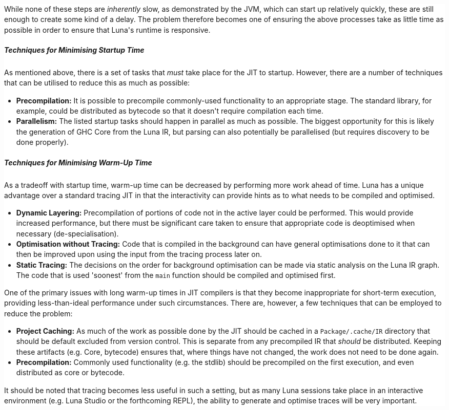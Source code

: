 While none of these steps are _inherently_ slow, as demonstrated by the JVM,
which can start up relatively quickly, these are still enough to create some
kind of a delay. The problem therefore becomes one of ensuring the above
processes take as little time as possible in order to ensure that Luna's runtime
is responsive.

##### Techniques for Minimising Startup Time
As mentioned above, there is a set of tasks that _must_ take place for the JIT
to startup. However, there are a number of techniques that can be utilised to
reduce this as much as possible:

- **Precompilation:** It is possible to precompile commonly-used functionality
  to an appropriate stage. The standard library, for example, could be
  distributed as bytecode so that it doesn't require compilation each time.
- **Parallelism:** The listed startup tasks should happen in parallel as much
  as possible. The biggest opportunity for this is likely the generation of GHC
  Core from the Luna IR, but parsing can also potentially be parallelised (but
  requires discovery to be done properly).

##### Techniques for Minimising Warm-Up Time
As a tradeoff with startup time, warm-up time can be decreased by performing
more work ahead of time. Luna has a unique advantage over a standard tracing
JIT in that the interactivity can provide hints as to what needs to be compiled
and optimised.

- **Dynamic Layering:** Precompilation of portions of code not in the active
  layer could be performed. This would provide increased performance, but there
  must be significant care taken to ensure that appropriate code is deoptimised
  when necessary (de-specialisation).
- **Optimisation without Tracing:** Code that is compiled in the background can
  have general optimisations done to it that can then be improved upon using the
  input from the tracing process later on.
- **Static Tracing:** The decisions on the order for background optimisation can
  be made via static analysis on the Luna IR graph. The code that is used
  'soonest' from the `main` function should be compiled and optimised first.

One of the primary issues with long warm-up times in JIT compilers is that they
become inappropriate for short-term execution, providing less-than-ideal
performance under such circumstances. There are, however, a few techniques that
can be employed to reduce the problem:

- **Project Caching:** As much of the work as possible done by the JIT should be
  cached in a `Package/.cache/IR` directory that should be default excluded from
  version control. This is separate from any precompiled IR that _should_ be
  distributed. Keeping these artifacts (e.g. Core, bytecode) ensures that, where
  things have not changed, the work does not need to be done again.
- **Precompilation:** Commonly used functionality (e.g. the stdlib) should be
  precompiled on the first execution, and even distributed as core or bytecode.

It should be noted that tracing becomes less useful in such a setting, but as
many Luna sessions take place in an interactive environment (e.g. Luna Studio or
the forthcoming REPL), the ability to generate and optimise traces will be very
important.
